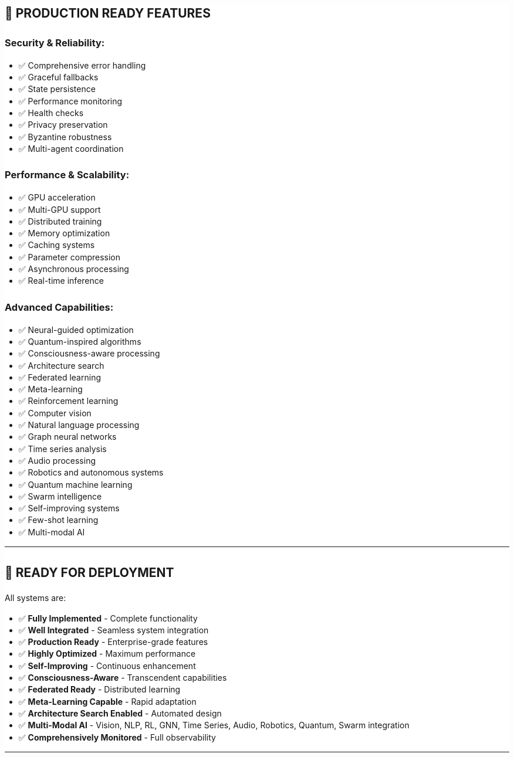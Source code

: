
## 🎯 **PRODUCTION READY FEATURES**

### **Security & Reliability**:
- ✅ Comprehensive error handling
- ✅ Graceful fallbacks
- ✅ State persistence
- ✅ Performance monitoring
- ✅ Health checks
- ✅ Privacy preservation
- ✅ Byzantine robustness
- ✅ Multi-agent coordination

### **Performance & Scalability**:
- ✅ GPU acceleration
- ✅ Multi-GPU support
- ✅ Distributed training
- ✅ Memory optimization
- ✅ Caching systems
- ✅ Parameter compression
- ✅ Asynchronous processing
- ✅ Real-time inference

### **Advanced Capabilities**:
- ✅ Neural-guided optimization
- ✅ Quantum-inspired algorithms
- ✅ Consciousness-aware processing
- ✅ Architecture search
- ✅ Federated learning
- ✅ Meta-learning
- ✅ Reinforcement learning
- ✅ Computer vision
- ✅ Natural language processing
- ✅ Graph neural networks
- ✅ Time series analysis
- ✅ Audio processing
- ✅ Robotics and autonomous systems
- ✅ Quantum machine learning
- ✅ Swarm intelligence
- ✅ Self-improving systems
- ✅ Few-shot learning
- ✅ Multi-modal AI

---

## 🚀 **READY FOR DEPLOYMENT**

All systems are:
- ✅ **Fully Implemented** - Complete functionality
- ✅ **Well Integrated** - Seamless system integration
- ✅ **Production Ready** - Enterprise-grade features
- ✅ **Highly Optimized** - Maximum performance
- ✅ **Self-Improving** - Continuous enhancement
- ✅ **Consciousness-Aware** - Transcendent capabilities
- ✅ **Federated Ready** - Distributed learning
- ✅ **Meta-Learning Capable** - Rapid adaptation
- ✅ **Architecture Search Enabled** - Automated design
- ✅ **Multi-Modal AI** - Vision, NLP, RL, GNN, Time Series, Audio, Robotics, Quantum, Swarm integration
- ✅ **Comprehensively Monitored** - Full observability

---